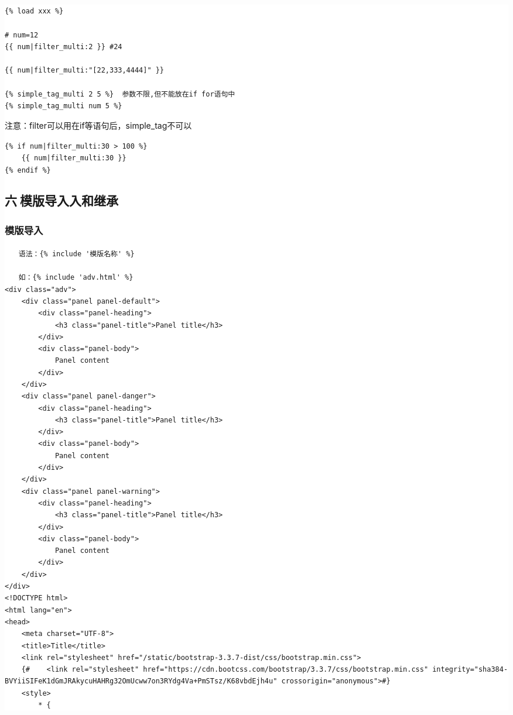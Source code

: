 ```
{% load xxx %}  
      
# num=12
{{ num|filter_multi:2 }} #24
 
{{ num|filter_multi:"[22,333,4444]" }}
 
{% simple_tag_multi 2 5 %}  参数不限,但不能放在if for语句中
{% simple_tag_multi num 5 %}
```

注意：filter可以用在if等语句后，simple_tag不可以

```
{% if num|filter_multi:30 > 100 %}
    {{ num|filter_multi:30 }}
{% endif %}
```

## 六 模版导入入和继承

### 模版导入

```
　　语法：{% include '模版名称' %}

　　如：{% include 'adv.html' %}
<div class="adv">
    <div class="panel panel-default">
        <div class="panel-heading">
            <h3 class="panel-title">Panel title</h3>
        </div>
        <div class="panel-body">
            Panel content
        </div>
    </div>
    <div class="panel panel-danger">
        <div class="panel-heading">
            <h3 class="panel-title">Panel title</h3>
        </div>
        <div class="panel-body">
            Panel content
        </div>
    </div>
    <div class="panel panel-warning">
        <div class="panel-heading">
            <h3 class="panel-title">Panel title</h3>
        </div>
        <div class="panel-body">
            Panel content
        </div>
    </div>
</div>
<!DOCTYPE html>
<html lang="en">
<head>
    <meta charset="UTF-8">
    <title>Title</title>
    <link rel="stylesheet" href="/static/bootstrap-3.3.7-dist/css/bootstrap.min.css">
    {#    <link rel="stylesheet" href="https://cdn.bootcss.com/bootstrap/3.3.7/css/bootstrap.min.css" integrity="sha384-BVYiiSIFeK1dGmJRAkycuHAHRg32OmUcww7on3RYdg4Va+PmSTsz/K68vbdEjh4u" crossorigin="anonymous">#}
    <style>
        * {
```